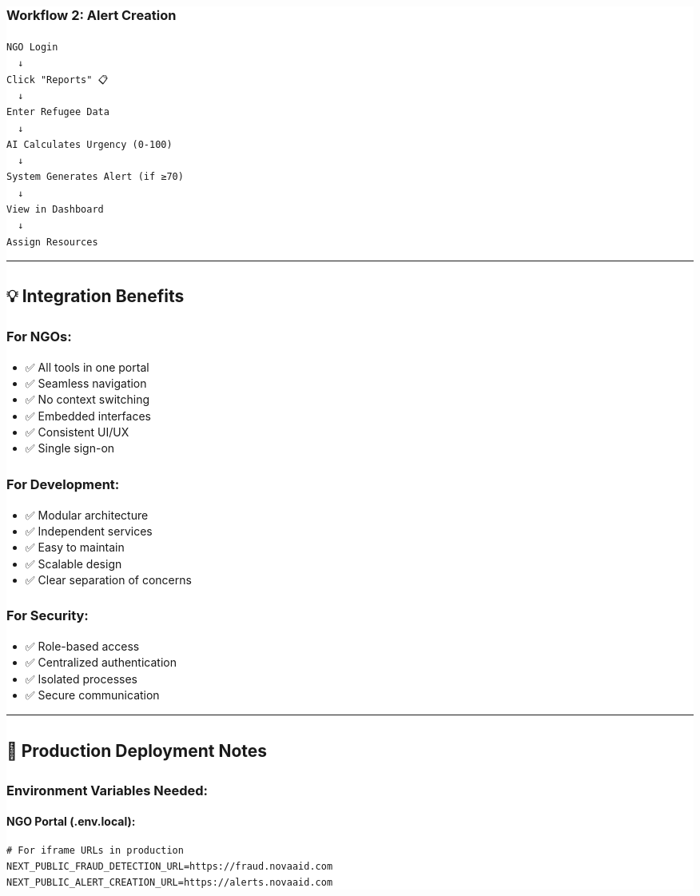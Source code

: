 ### Workflow 2: Alert Creation
```
NGO Login
  ↓
Click "Reports" 📋
  ↓
Enter Refugee Data
  ↓
AI Calculates Urgency (0-100)
  ↓
System Generates Alert (if ≥70)
  ↓
View in Dashboard
  ↓
Assign Resources
```

---

## 💡 Integration Benefits

### For NGOs:
- ✅ All tools in one portal
- ✅ Seamless navigation
- ✅ No context switching
- ✅ Embedded interfaces
- ✅ Consistent UI/UX
- ✅ Single sign-on

### For Development:
- ✅ Modular architecture
- ✅ Independent services
- ✅ Easy to maintain
- ✅ Scalable design
- ✅ Clear separation of concerns

### For Security:
- ✅ Role-based access
- ✅ Centralized authentication
- ✅ Isolated processes
- ✅ Secure communication

---

## 🚀 Production Deployment Notes

### Environment Variables Needed:

**NGO Portal (.env.local):**
```env
# For iframe URLs in production
NEXT_PUBLIC_FRAUD_DETECTION_URL=https://fraud.novaaid.com
NEXT_PUBLIC_ALERT_CREATION_URL=https://alerts.novaaid.com
```
